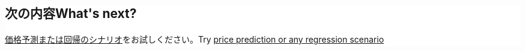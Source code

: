 ## <a name="whats-next"></a><span data-ttu-id="3e052-304">次の内容</span><span class="sxs-lookup"><span data-stu-id="3e052-304">What's next?</span></span>

<span data-ttu-id="3e052-305">[価格予測または回帰のシナリオ](tutorials/predict-prices-with-model-builder.md)をお試しください。</span><span class="sxs-lookup"><span data-stu-id="3e052-305">Try [price prediction or any regression scenario](tutorials/predict-prices-with-model-builder.md)</span></span>
